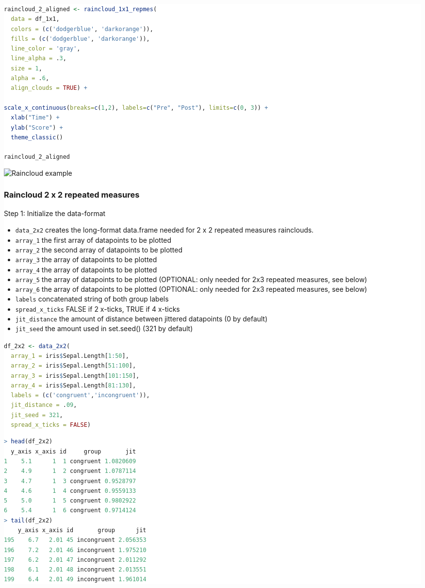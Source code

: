 ```r
raincloud_2_aligned <- raincloud_1x1_repmes(
  data = df_1x1,
  colors = (c('dodgerblue', 'darkorange')),
  fills = (c('dodgerblue', 'darkorange')),
  line_color = 'gray',
  line_alpha = .3,
  size = 1,
  alpha = .6,
  align_clouds = TRUE) +
 
scale_x_continuous(breaks=c(1,2), labels=c("Pre", "Post"), limits=c(0, 3)) +
  xlab("Time") + 
  ylab("Score") +
  theme_classic()

raincloud_2_aligned
```
![Raincloud example](https://github.com/jorvlan/open-visualizations/blob/master/R/package_figures/fig_4.png)

### Raincloud 2 x 2 repeated measures

Step 1: Initialize the data-format

  - `data_2x2` creates the long-format data.frame needed for 2 x 2 repeated measures rainclouds.
  - `array_1` the first array of datapoints to be plotted
  - `array_2` the second array of datapoints to be plotted
  - `array_3` the array of datapoints to be plotted
  - `array_4` the array of datapoints to be plotted
  - `array_5` the array of datapoints to be plotted (OPTIONAL: only needed for 2x3 repeated measures, see below)
  - `array_6` the array of datapoints to be plotted (OPTIONAL: only needed for 2x3 repeated measures, see below)
  - `labels` concatenated string of both group labels
  - `spread_x_ticks` FALSE if 2 x-ticks, TRUE if 4 x-ticks
  - `jit_distance` the amount of distance between jittered datapoints (0 by default)
  - `jit_seed` the amount used in set.seed() (321 by default)

```r
df_2x2 <- data_2x2(
  array_1 = iris$Sepal.Length[1:50],
  array_2 = iris$Sepal.Length[51:100],
  array_3 = iris$Sepal.Length[101:150],
  array_4 = iris$Sepal.Length[81:130],
  labels = (c('congruent','incongruent')),
  jit_distance = .09,
  jit_seed = 321,
  spread_x_ticks = FALSE) 
```
```r
> head(df_2x2)
  y_axis x_axis id     group       jit
1    5.1      1  1 congruent 1.0820609
2    4.9      1  2 congruent 1.0787114
3    4.7      1  3 congruent 0.9528797
4    4.6      1  4 congruent 0.9559133
5    5.0      1  5 congruent 0.9802922
6    5.4      1  6 congruent 0.9714124
> tail(df_2x2)
    y_axis x_axis id       group      jit
195    6.7   2.01 45 incongruent 2.056353
196    7.2   2.01 46 incongruent 1.975210
197    6.2   2.01 47 incongruent 2.011292
198    6.1   2.01 48 incongruent 2.013551
199    6.4   2.01 49 incongruent 1.961014
```
